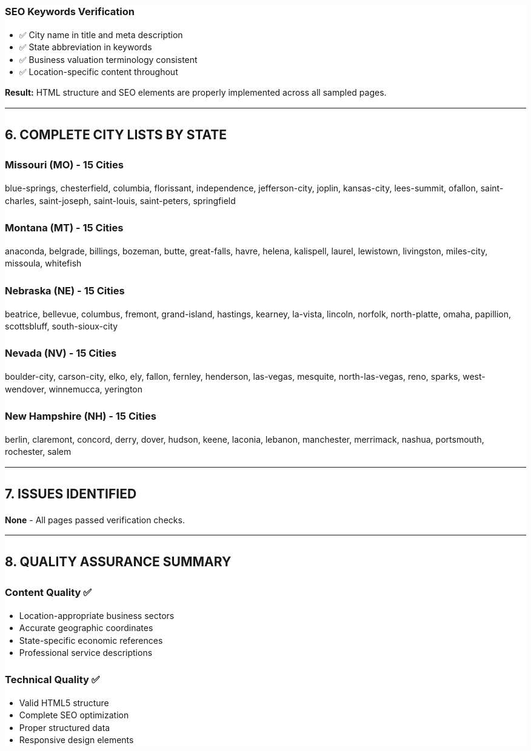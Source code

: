 ### SEO Keywords Verification
- ✅ City name in title and meta description
- ✅ State abbreviation in keywords
- ✅ Business valuation terminology consistent
- ✅ Location-specific content throughout

**Result:** HTML structure and SEO elements are properly implemented across all sampled pages.

---

## 6. COMPLETE CITY LISTS BY STATE

### Missouri (MO) - 15 Cities
blue-springs, chesterfield, columbia, florissant, independence, jefferson-city, joplin, kansas-city, lees-summit, ofallon, saint-charles, saint-joseph, saint-louis, saint-peters, springfield

### Montana (MT) - 15 Cities
anaconda, belgrade, billings, bozeman, butte, great-falls, havre, helena, kalispell, laurel, lewistown, livingston, miles-city, missoula, whitefish

### Nebraska (NE) - 15 Cities
beatrice, bellevue, columbus, fremont, grand-island, hastings, kearney, la-vista, lincoln, norfolk, north-platte, omaha, papillion, scottsbluff, south-sioux-city

### Nevada (NV) - 15 Cities
boulder-city, carson-city, elko, ely, fallon, fernley, henderson, las-vegas, mesquite, north-las-vegas, reno, sparks, west-wendover, winnemucca, yerington

### New Hampshire (NH) - 15 Cities
berlin, claremont, concord, derry, dover, hudson, keene, laconia, lebanon, manchester, merrimack, nashua, portsmouth, rochester, salem

---

## 7. ISSUES IDENTIFIED

**None** - All pages passed verification checks.

---

## 8. QUALITY ASSURANCE SUMMARY

### Content Quality ✅
- Location-appropriate business sectors
- Accurate geographic coordinates
- State-specific economic references
- Professional service descriptions

### Technical Quality ✅
- Valid HTML5 structure
- Complete SEO optimization
- Proper structured data
- Responsive design elements

